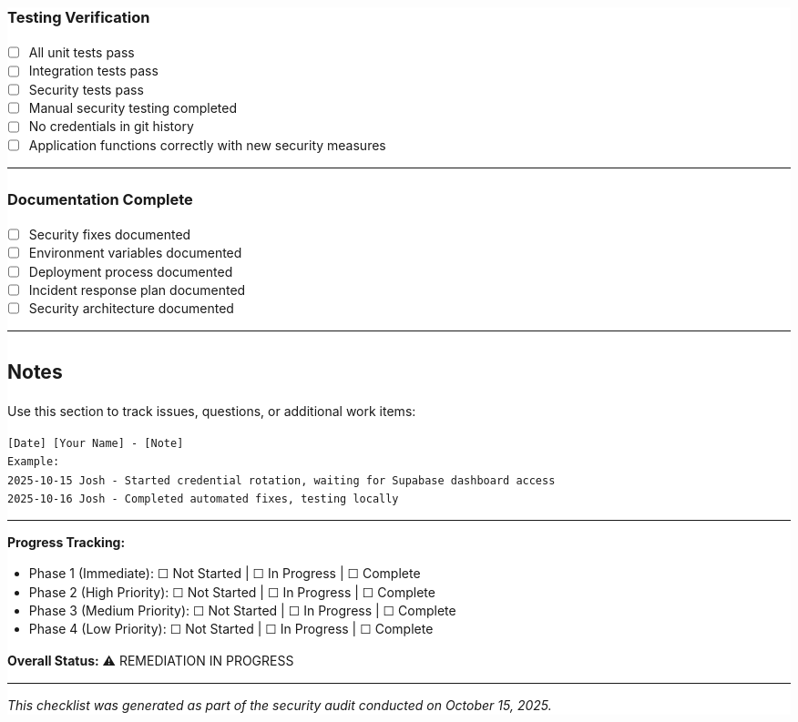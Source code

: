 
### Testing Verification

- [ ] All unit tests pass
- [ ] Integration tests pass
- [ ] Security tests pass
- [ ] Manual security testing completed
- [ ] No credentials in git history
- [ ] Application functions correctly with new security measures

---

### Documentation Complete

- [ ] Security fixes documented
- [ ] Environment variables documented
- [ ] Deployment process documented
- [ ] Incident response plan documented
- [ ] Security architecture documented

---

## Notes

Use this section to track issues, questions, or additional work items:

```
[Date] [Your Name] - [Note]
Example:
2025-10-15 Josh - Started credential rotation, waiting for Supabase dashboard access
2025-10-16 Josh - Completed automated fixes, testing locally
```

---

**Progress Tracking:**
- Phase 1 (Immediate): ☐ Not Started | ☐ In Progress | ☐ Complete
- Phase 2 (High Priority): ☐ Not Started | ☐ In Progress | ☐ Complete
- Phase 3 (Medium Priority): ☐ Not Started | ☐ In Progress | ☐ Complete
- Phase 4 (Low Priority): ☐ Not Started | ☐ In Progress | ☐ Complete

**Overall Status:** ⚠️ REMEDIATION IN PROGRESS

---

*This checklist was generated as part of the security audit conducted on October 15, 2025.*
